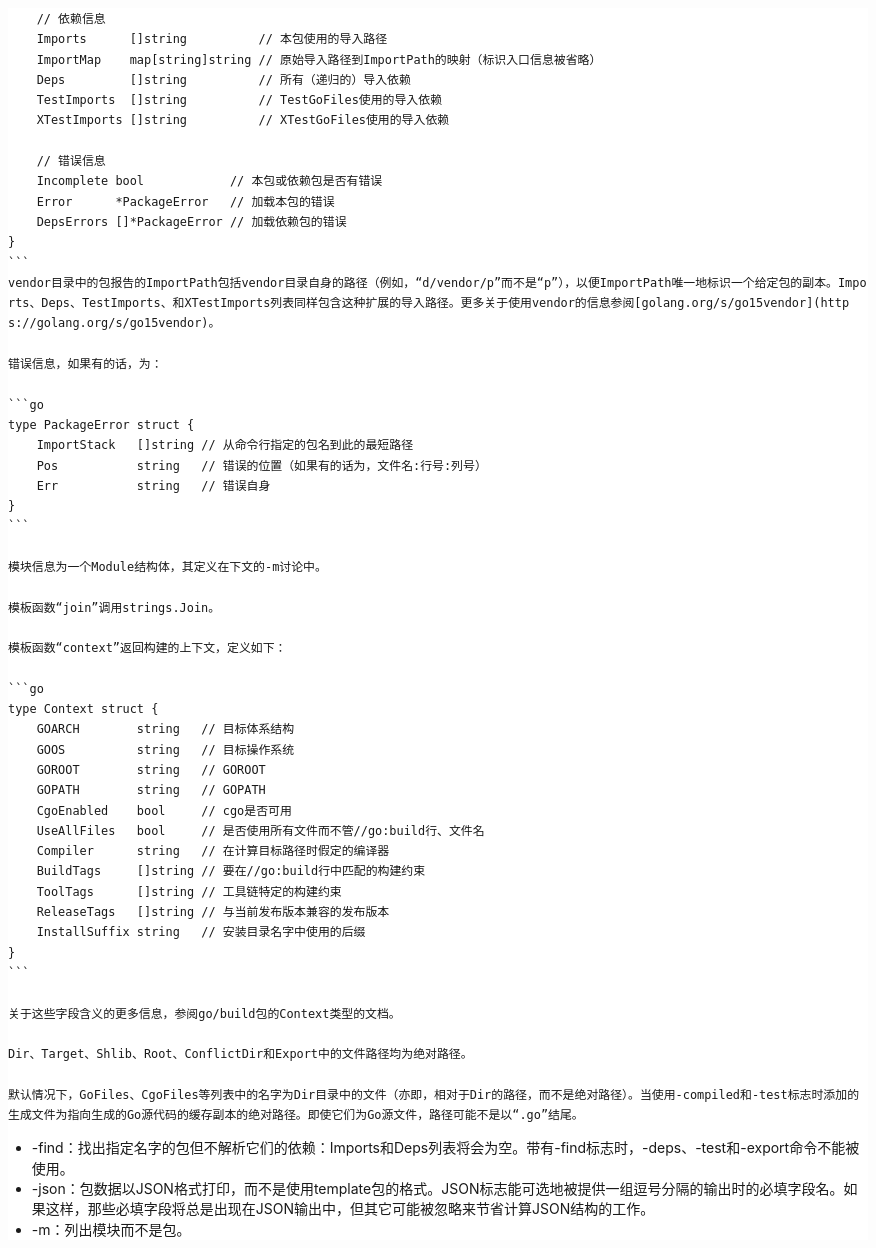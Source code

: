 		// 依赖信息
		Imports      []string          // 本包使用的导入路径
		ImportMap    map[string]string // 原始导入路径到ImportPath的映射（标识入口信息被省略）
		Deps         []string          // 所有（递归的）导入依赖
		TestImports  []string          // TestGoFiles使用的导入依赖
		XTestImports []string          // XTestGoFiles使用的导入依赖
		
		// 错误信息
		Incomplete bool            // 本包或依赖包是否有错误
		Error      *PackageError   // 加载本包的错误
		DepsErrors []*PackageError // 加载依赖包的错误
	}
	```
	vendor目录中的包报告的ImportPath包括vendor目录自身的路径（例如，“d/vendor/p”而不是“p”），以便ImportPath唯一地标识一个给定包的副本。Imports、Deps、TestImports、和XTestImports列表同样包含这种扩展的导入路径。更多关于使用vendor的信息参阅[golang.org/s/go15vendor](https://golang.org/s/go15vendor)。
	
	错误信息，如果有的话，为：
	
	```go
	type PackageError struct {
		ImportStack   []string // 从命令行指定的包名到此的最短路径
		Pos           string   // 错误的位置（如果有的话为，文件名:行号:列号）
		Err           string   // 错误自身
	}
	```
	
	模块信息为一个Module结构体，其定义在下文的-m讨论中。
	
	模板函数“join”调用strings.Join。
	
	模板函数“context”返回构建的上下文，定义如下：
	
	```go
	type Context struct {
		GOARCH        string   // 目标体系结构
		GOOS          string   // 目标操作系统
		GOROOT        string   // GOROOT
		GOPATH        string   // GOPATH
		CgoEnabled    bool     // cgo是否可用
		UseAllFiles   bool     // 是否使用所有文件而不管//go:build行、文件名
		Compiler      string   // 在计算目标路径时假定的编译器
		BuildTags     []string // 要在//go:build行中匹配的构建约束
		ToolTags      []string // 工具链特定的构建约束
		ReleaseTags   []string // 与当前发布版本兼容的发布版本
		InstallSuffix string   // 安装目录名字中使用的后缀
	}
	```
	
	关于这些字段含义的更多信息，参阅go/build包的Context类型的文档。
	
	Dir、Target、Shlib、Root、ConflictDir和Export中的文件路径均为绝对路径。
	
	默认情况下，GoFiles、CgoFiles等列表中的名字为Dir目录中的文件（亦即，相对于Dir的路径，而不是绝对路径）。当使用-compiled和-test标志时添加的生成文件为指向生成的Go源代码的缓存副本的绝对路径。即使它们为Go源文件，路径可能不是以“.go”结尾。
* -find：找出指定名字的包但不解析它们的依赖：Imports和Deps列表将会为空。带有-find标志时，-deps、-test和-export命令不能被使用。
* -json：包数据以JSON格式打印，而不是使用template包的格式。JSON标志能可选地被提供一组逗号分隔的输出时的必填字段名。如果这样，那些必填字段将总是出现在JSON输出中，但其它可能被忽略来节省计算JSON结构的工作。
* -m：列出模块而不是包。

